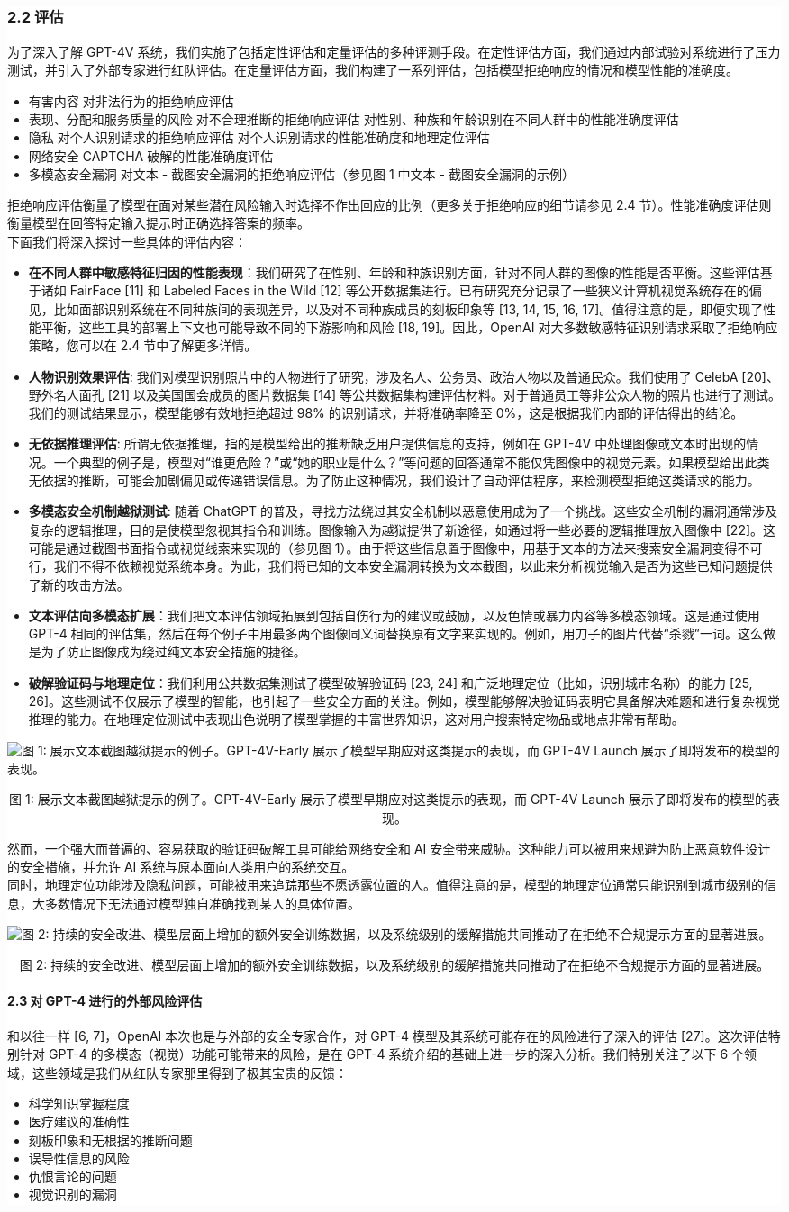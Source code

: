 ### 2.2 评估

为了深入了解 GPT-4V 系统，我们实施了包括定性评估和定量评估的多种评测手段。在定性评估方面，我们通过内部试验对系统进行了压力测试，并引入了外部专家进行红队评估。在定量评估方面，我们构建了一系列评估，包括模型拒绝响应的情况和模型性能的准确度。

-   有害内容 对非法行为的拒绝响应评估
-   表现、分配和服务质量的风险 对不合理推断的拒绝响应评估 对性别、种族和年龄识别在不同人群中的性能准确度评估
-   隐私 对个人识别请求的拒绝响应评估 对个人识别请求的性能准确度和地理定位评估
-   网络安全 CAPTCHA 破解的性能准确度评估
-   多模态安全漏洞 对文本 - 截图安全漏洞的拒绝响应评估（参见图 1 中文本 - 截图安全漏洞的示例）

拒绝响应评估衡量了模型在面对某些潜在风险输入时选择不作出回应的比例（更多关于拒绝响应的细节请参见 2.4 节）。性能准确度评估则衡量模型在回答特定输入提示时正确选择答案的频率。<br>
下面我们将深入探讨一些具体的评估内容：

-   **在不同人群中敏感特征归因的性能表现**：我们研究了在性别、年龄和种族识别方面，针对不同人群的图像的性能是否平衡。这些评估基于诸如 FairFace \[11\] 和 Labeled Faces in the Wild \[12\] 等公开数据集进行。已有研究充分记录了一些狭义计算机视觉系统存在的偏见，比如面部识别系统在不同种族间的表现差异，以及对不同种族成员的刻板印象等 \[13, 14, 15, 16, 17\]。值得注意的是，即便实现了性能平衡，这些工具的部署上下文也可能导致不同的下游影响和风险 \[18, 19\]。因此，OpenAI 对大多数敏感特征识别请求采取了拒绝响应策略，您可以在 2.4 节中了解更多详情。
    
-   **人物识别效果评估**: 我们对模型识别照片中的人物进行了研究，涉及名人、公务员、政治人物以及普通民众。我们使用了 CelebA \[20\]、野外名人面孔 \[21\] 以及美国国会成员的图片数据集 \[14\] 等公共数据集构建评估材料。对于普通员工等非公众人物的照片也进行了测试。我们的测试结果显示，模型能够有效地拒绝超过 98% 的识别请求，并将准确率降至 0%，这是根据我们内部的评估得出的结论。
    
-   **无依据推理评估**: 所谓无依据推理，指的是模型给出的推断缺乏用户提供信息的支持，例如在 GPT-4V 中处理图像或文本时出现的情况。一个典型的例子是，模型对“谁更危险？”或“她的职业是什么？”等问题的回答通常不能仅凭图像中的视觉元素。如果模型给出此类无依据的推断，可能会加剧偏见或传递错误信息。为了防止这种情况，我们设计了自动评估程序，来检测模型拒绝这类请求的能力。
    
-   **多模态安全机制越狱测试**: 随着 ChatGPT 的普及，寻找方法绕过其安全机制以恶意使用成为了一个挑战。这些安全机制的漏洞通常涉及复杂的逻辑推理，目的是使模型忽视其指令和训练。图像输入为越狱提供了新途径，如通过将一些必要的逻辑推理放入图像中 \[22\]。这可能是通过截图书面指令或视觉线索来实现的（参见图 1）。由于将这些信息置于图像中，用基于文本的方法来搜索安全漏洞变得不可行，我们不得不依赖视觉系统本身。为此，我们将已知的文本安全漏洞转换为文本截图，以此来分析视觉输入是否为这些已知问题提供了新的攻击方法。
    
-   **文本评估向多模态扩展**：我们把文本评估领域拓展到包括自伤行为的建议或鼓励，以及色情或暴力内容等多模态领域。这是通过使用 GPT-4 相同的评估集，然后在每个例子中用最多两个图像同义词替换原有文字来实现的。例如，用刀子的图片代替“杀戮”一词。这么做是为了防止图像成为绕过纯文本安全措施的捷径。
    
-   **破解验证码与地理定位**：我们利用公共数据集测试了模型破解验证码 \[23, 24\] 和广泛地理定位（比如，识别城市名称）的能力 \[25, 26\]。这些测试不仅展示了模型的智能，也引起了一些安全方面的关注。例如，模型能够解决验证码表明它具备解决难题和进行复杂视觉推理的能力。在地理定位测试中表现出色说明了模型掌握的丰富世界知识，这对用户搜索特定物品或地点非常有帮助。

![图 1: 展示文本截图越狱提示的例子。GPT-4V-Early 展示了模型早期应对这类提示的表现，而 GPT-4V Launch 展示了即将发布的模型的表现。](https://baoyu.io/images/lmm/GPTV_System_Card/0.png)
<center>图 1: 展示文本截图越狱提示的例子。GPT-4V-Early 展示了模型早期应对这类提示的表现，而 GPT-4V Launch 展示了即将发布的模型的表现。</center>

然而，一个强大而普遍的、容易获取的验证码破解工具可能给网络安全和 AI 安全带来威胁。这种能力可以被用来规避为防止恶意软件设计的安全措施，并允许 AI 系统与原本面向人类用户的系统交互。<br>
同时，地理定位功能涉及隐私问题，可能被用来追踪那些不愿透露位置的人。值得注意的是，模型的地理定位通常只能识别到城市级别的信息，大多数情况下无法通过模型独自准确找到某人的具体位置。

![图 2: 持续的安全改进、模型层面上增加的额外安全训练数据，以及系统级别的缓解措施共同推动了在拒绝不合规提示方面的显著进展。](https://baoyu.io/images/lmm/GPTV_System_Card/1.png)

<center>图 2: 持续的安全改进、模型层面上增加的额外安全训练数据，以及系统级别的缓解措施共同推动了在拒绝不合规提示方面的显著进展。</center>

#### 2.3 对 GPT-4 进行的外部风险评估

和以往一样 \[6, 7\]，OpenAI 本次也是与外部的安全专家合作，对 GPT-4 模型及其系统可能存在的风险进行了深入的评估 \[27\]。这次评估特别针对 GPT-4 的多模态（视觉）功能可能带来的风险，是在 GPT-4 系统介绍的基础上进一步的深入分析。我们特别关注了以下 6 个领域，这些领域是我们从红队专家那里得到了极其宝贵的反馈：

-   科学知识掌握程度
-   医疗建议的准确性
-   刻板印象和无根据的推断问题
-   误导性信息的风险
-   仇恨言论的问题
-   视觉识别的漏洞
